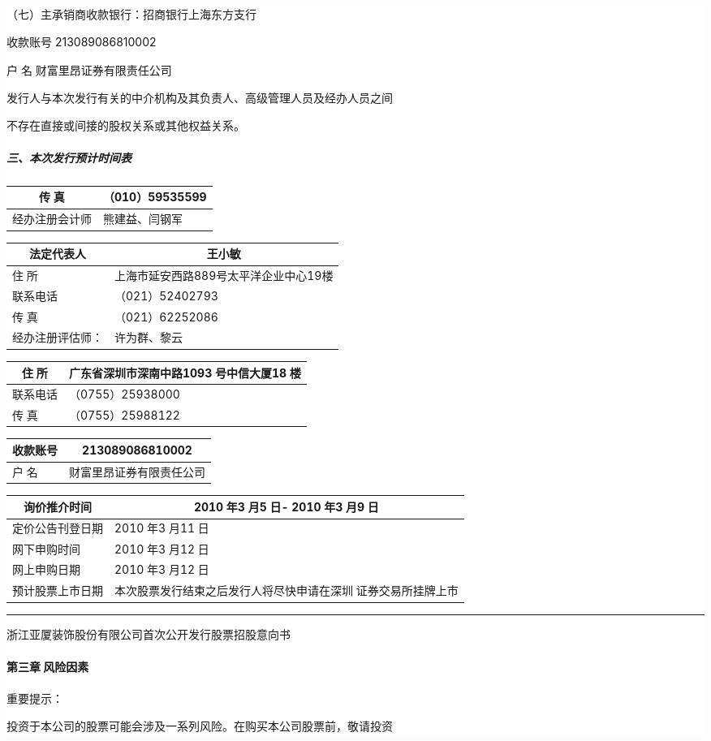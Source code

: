 （七）主承销商收款银行：招商银行上海东方支行

收款账号 213089086810002

户 名 财富里昂证券有限责任公司

发行人与本次发行有关的中介机构及其负责人、高级管理人员及经办人员之间

不存在直接或间接的股权关系或其他权益关系。

##### 三、本次发行预计时间表

|传 真|（010）59535599|
|---|---|
|经办注册会计师|熊建益、闫钢军|

|法定代表人|王小敏|
|---|---|
|住 所|上海市延安西路889号太平洋企业中心19楼|
|联系电话|（021）52402793|
|传 真|（021）62252086|
|经办注册评估师：|许为群、黎云|

|住 所|广东省深圳市深南中路1093 号中信大厦18 楼|
|---|---|
|联系电话|（0755）25938000|
|传 真|（0755）25988122|

|收款账号|213089086810002|
|---|---|
|户 名|财富里昂证券有限责任公司|

|询价推介时间|2010 年3 月5 日- 2010 年3 月9 日|
|---|---|
|定价公告刊登日期|2010 年3 月11 日|
|网下申购时间|2010 年3 月12 日|
|网上申购日期|2010 年3 月12 日|
|预计股票上市日期|本次股票发行结束之后发行人将尽快申请在深圳 证券交易所挂牌上市|


-----

浙江亚厦装饰股份有限公司首次公开发行股票招股意向书

#### 第三章 风险因素

重要提示：

投资于本公司的股票可能会涉及一系列风险。在购买本公司股票前，敬请投资
